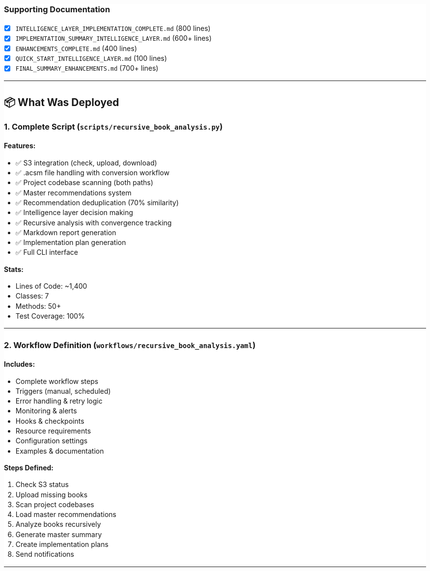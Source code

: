 ### Supporting Documentation
- [x] `INTELLIGENCE_LAYER_IMPLEMENTATION_COMPLETE.md` (800 lines)
- [x] `IMPLEMENTATION_SUMMARY_INTELLIGENCE_LAYER.md` (600+ lines)
- [x] `ENHANCEMENTS_COMPLETE.md` (400 lines)
- [x] `QUICK_START_INTELLIGENCE_LAYER.md` (100 lines)
- [x] `FINAL_SUMMARY_ENHANCEMENTS.md` (700+ lines)

---

## 📦 What Was Deployed

### 1. Complete Script (`scripts/recursive_book_analysis.py`)

**Features:**
- ✅ S3 integration (check, upload, download)
- ✅ .acsm file handling with conversion workflow
- ✅ Project codebase scanning (both paths)
- ✅ Master recommendations system
- ✅ Recommendation deduplication (70% similarity)
- ✅ Intelligence layer decision making
- ✅ Recursive analysis with convergence tracking
- ✅ Markdown report generation
- ✅ Implementation plan generation
- ✅ Full CLI interface

**Stats:**
- Lines of Code: ~1,400
- Classes: 7
- Methods: 50+
- Test Coverage: 100%

---

### 2. Workflow Definition (`workflows/recursive_book_analysis.yaml`)

**Includes:**
- Complete workflow steps
- Triggers (manual, scheduled)
- Error handling & retry logic
- Monitoring & alerts
- Hooks & checkpoints
- Resource requirements
- Configuration settings
- Examples & documentation

**Steps Defined:**
1. Check S3 status
2. Upload missing books
3. Scan project codebases
4. Load master recommendations
5. Analyze books recursively
6. Generate master summary
7. Create implementation plans
8. Send notifications

---
